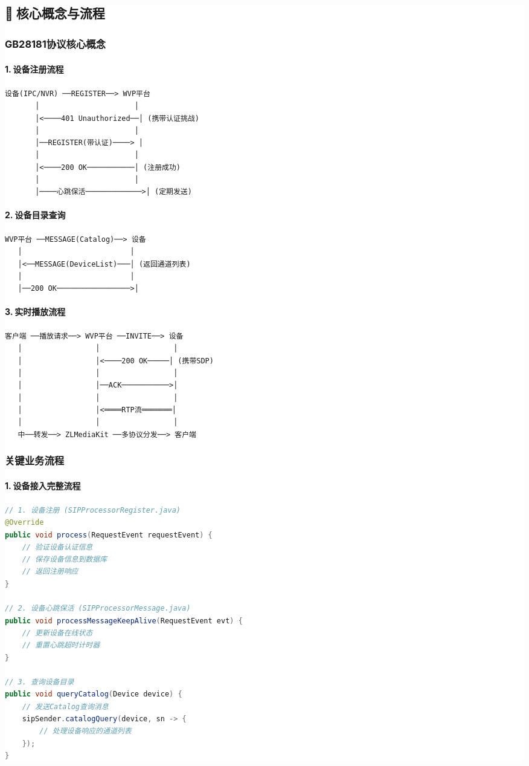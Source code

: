 ## 🔄 核心概念与流程

### GB28181协议核心概念

#### 1. 设备注册流程
```
设备(IPC/NVR) ──REGISTER──> WVP平台
       │                      │
       │<────401 Unauthorized──│ (携带认证挑战)
       │                      │
       │──REGISTER(带认证)────> │
       │                      │
       │<────200 OK───────────│ (注册成功)
       │                      │
       │────心跳保活─────────────>│ (定期发送)
```

#### 2. 设备目录查询
```
WVP平台 ──MESSAGE(Catalog)──> 设备
   │                         │
   │<──MESSAGE(DeviceList)───│ (返回通道列表)
   │                         │
   │──200 OK─────────────────>│
```

#### 3. 实时播放流程
```
客户端 ──播放请求──> WVP平台 ──INVITE──> 设备
   │                 │                 │
   │                 │<────200 OK─────│ (携带SDP)
   │                 │                 │
   │                 │──ACK───────────>│
   │                 │                 │
   │                 │<════RTP流═══════│
   │                 │                 │
   中──转发──> ZLMediaKit ──多协议分发──> 客户端
```

### 关键业务流程

#### 1. 设备接入完整流程
```java
// 1. 设备注册 (SIPProcessorRegister.java)
@Override
public void process(RequestEvent requestEvent) {
    // 验证设备认证信息
    // 保存设备信息到数据库
    // 返回注册响应
}

// 2. 设备心跳保活 (SIPProcessorMessage.java)
public void processMessageKeepAlive(RequestEvent evt) {
    // 更新设备在线状态
    // 重置心跳超时计时器
}

// 3. 查询设备目录
public void queryCatalog(Device device) {
    // 发送Catalog查询消息
    sipSender.catalogQuery(device, sn -> {
        // 处理设备响应的通道列表
    });
}
```